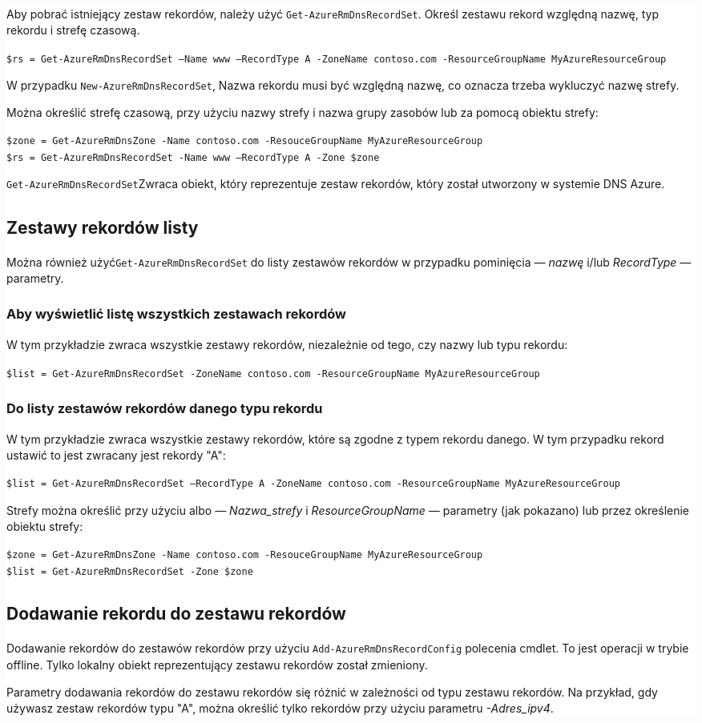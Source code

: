 Aby pobrać istniejący zestaw rekordów, należy użyć `Get-AzureRmDnsRecordSet`. Określ zestawu rekord względną nazwę, typ rekordu i strefę czasową.

    $rs = Get-AzureRmDnsRecordSet –Name www –RecordType A -ZoneName contoso.com -ResourceGroupName MyAzureResourceGroup

W przypadku `New-AzureRmDnsRecordSet`, Nazwa rekordu musi być względną nazwę, co oznacza trzeba wykluczyć nazwę strefy.

Można określić strefę czasową, przy użyciu nazwy strefy i nazwa grupy zasobów lub za pomocą obiektu strefy:

    $zone = Get-AzureRmDnsZone -Name contoso.com -ResouceGroupName MyAzureResourceGroup
    $rs = Get-AzureRmDnsRecordSet -Name www –RecordType A -Zone $zone

`Get-AzureRmDnsRecordSet`Zwraca obiekt, który reprezentuje zestaw rekordów, który został utworzony w systemie DNS Azure.

## <a name="list-record-sets"></a>Zestawy rekordów listy

Można również użyć`Get-AzureRmDnsRecordSet` do listy zestawów rekordów w przypadku pominięcia *— nazwę* i/lub *RecordType —* parametry.

### <a name="to-list-all-record-sets"></a>Aby wyświetlić listę wszystkich zestawach rekordów

W tym przykładzie zwraca wszystkie zestawy rekordów, niezależnie od tego, czy nazwy lub typu rekordu:

    $list = Get-AzureRmDnsRecordSet -ZoneName contoso.com -ResourceGroupName MyAzureResourceGroup

### <a name="to-list-record-sets-of-a-given-record-type"></a>Do listy zestawów rekordów danego typu rekordu

W tym przykładzie zwraca wszystkie zestawy rekordów, które są zgodne z typem rekordu danego. W tym przypadku rekord ustawić to jest zwracany jest rekordy "A":

    $list = Get-AzureRmDnsRecordSet –RecordType A -ZoneName contoso.com -ResourceGroupName MyAzureResourceGroup

Strefy można określić przy użyciu albo *— Nazwa_strefy* i *ResourceGroupName —* parametry (jak pokazano) lub przez określenie obiektu strefy:

    $zone = Get-AzureRmDnsZone -Name contoso.com -ResouceGroupName MyAzureResourceGroup
    $list = Get-AzureRmDnsRecordSet -Zone $zone

## <a name="add-a-record-to-a-record-set"></a>Dodawanie rekordu do zestawu rekordów

Dodawanie rekordów do zestawów rekordów przy użyciu `Add-AzureRmDnsRecordConfig` polecenia cmdlet. To jest operacji w trybie offline. Tylko lokalny obiekt reprezentujący zestawu rekordów został zmieniony.

Parametry dodawania rekordów do zestawu rekordów się różnić w zależności od typu zestawu rekordów. Na przykład, gdy używasz zestaw rekordów typu "A", można określić tylko rekordów przy użyciu parametru *-Adres_ipv4*.
